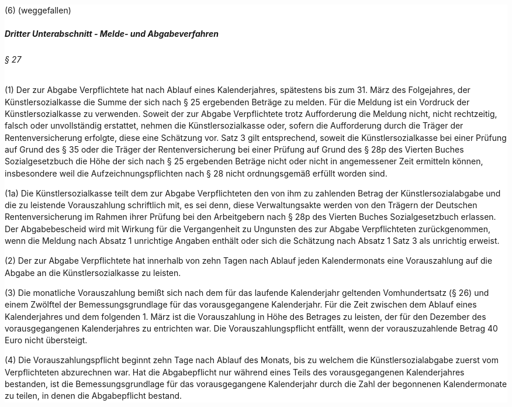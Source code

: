 (6) (weggefallen)


##### Dritter Unterabschnitt - Melde- und Abgabeverfahren



###### § 27

(1) Der zur Abgabe Verpflichtete hat nach Ablauf eines Kalenderjahres,
spätestens bis zum 31. März des Folgejahres, der Künstlersozialkasse
die Summe der sich nach § 25 ergebenden Beträge zu melden. Für die
Meldung ist ein Vordruck der Künstlersozialkasse zu verwenden. Soweit
der zur Abgabe Verpflichtete trotz Aufforderung die Meldung nicht,
nicht rechtzeitig, falsch oder unvollständig erstattet, nehmen die
Künstlersozialkasse oder, sofern die Aufforderung durch die Träger der
Rentenversicherung erfolgte, diese eine Schätzung vor. Satz 3 gilt
entsprechend, soweit die Künstlersozialkasse bei einer Prüfung auf
Grund des § 35 oder die Träger der Rentenversicherung bei einer
Prüfung auf Grund des § 28p des Vierten Buches Sozialgesetzbuch die
Höhe der sich nach § 25 ergebenden Beträge nicht oder nicht in
angemessener Zeit ermitteln können, insbesondere weil die
Aufzeichnungspflichten nach § 28 nicht ordnungsgemäß erfüllt worden
sind.

(1a) Die Künstlersozialkasse teilt dem zur Abgabe Verpflichteten den
von ihm zu zahlenden Betrag der Künstlersozialabgabe und die zu
leistende Vorauszahlung schriftlich mit, es sei denn, diese
Verwaltungsakte werden von den Trägern der Deutschen
Rentenversicherung im Rahmen ihrer Prüfung bei den Arbeitgebern nach §
28p des Vierten Buches Sozialgesetzbuch erlassen. Der Abgabebescheid
wird mit Wirkung für die Vergangenheit zu Ungunsten des zur Abgabe
Verpflichteten zurückgenommen, wenn die Meldung nach Absatz 1
unrichtige Angaben enthält oder sich die Schätzung nach Absatz 1 Satz
3 als unrichtig erweist.

(2) Der zur Abgabe Verpflichtete hat innerhalb von zehn Tagen nach
Ablauf jeden Kalendermonats eine Vorauszahlung auf die Abgabe an die
Künstlersozialkasse zu leisten.

(3) Die monatliche Vorauszahlung bemißt sich nach dem für das laufende
Kalenderjahr geltenden Vomhundertsatz (§ 26) und einem Zwölftel der
Bemessungsgrundlage für das vorausgegangene Kalenderjahr. Für die Zeit
zwischen dem Ablauf eines Kalenderjahres und dem folgenden 1. März ist
die Vorauszahlung in Höhe des Betrages zu leisten, der für den
Dezember des vorausgegangenen Kalenderjahres zu entrichten war. Die
Vorauszahlungspflicht entfällt, wenn der vorauszuzahlende Betrag 40
Euro nicht übersteigt.

(4) Die Vorauszahlungspflicht beginnt zehn Tage nach Ablauf des
Monats, bis zu welchem die Künstlersozialabgabe zuerst vom
Verpflichteten abzurechnen war. Hat die Abgabepflicht nur während
eines Teils des vorausgegangenen Kalenderjahres bestanden, ist die
Bemessungsgrundlage für das vorausgegangene Kalenderjahr durch die
Zahl der begonnenen Kalendermonate zu teilen, in denen die
Abgabepflicht bestand.
